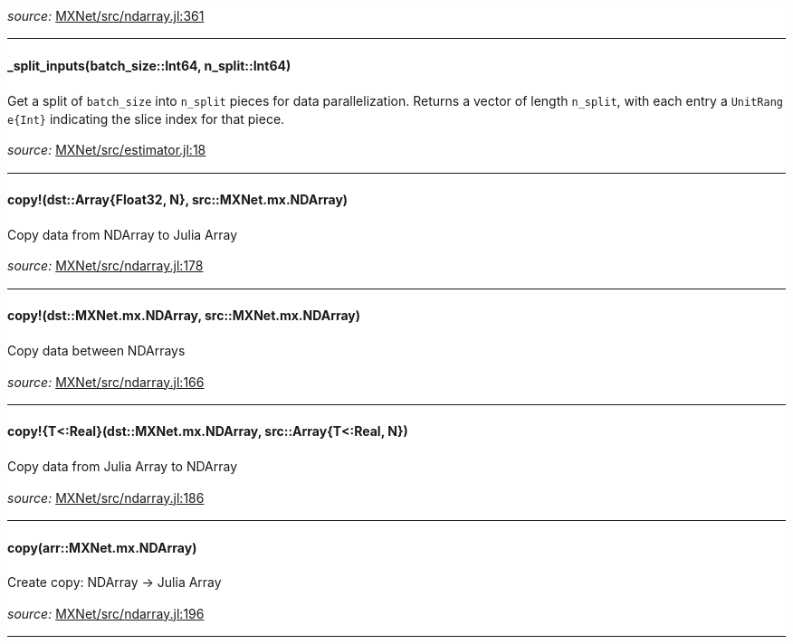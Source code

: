 
*source:*
[MXNet/src/ndarray.jl:361](https://github.com/dmlc/MXNet.jl/tree/aa18e9880436a496c020e8600268bba4e60efdc7/src/ndarray.jl#L361)

---

<a id="method___split_inputs.1" class="lexicon_definition"></a>
#### _split_inputs(batch_size::Int64,  n_split::Int64)
Get a split of `batch_size` into `n_split` pieces for data parallelization. Returns a vector
    of length `n_split`, with each entry a `UnitRange{Int}` indicating the slice index for that
    piece.


*source:*
[MXNet/src/estimator.jl:18](https://github.com/dmlc/MXNet.jl/tree/aa18e9880436a496c020e8600268bba4e60efdc7/src/estimator.jl#L18)

---

<a id="method__copy.1" class="lexicon_definition"></a>
#### copy!(dst::Array{Float32, N},  src::MXNet.mx.NDArray)
Copy data from NDArray to Julia Array

*source:*
[MXNet/src/ndarray.jl:178](https://github.com/dmlc/MXNet.jl/tree/aa18e9880436a496c020e8600268bba4e60efdc7/src/ndarray.jl#L178)

---

<a id="method__copy.2" class="lexicon_definition"></a>
#### copy!(dst::MXNet.mx.NDArray,  src::MXNet.mx.NDArray)
Copy data between NDArrays

*source:*
[MXNet/src/ndarray.jl:166](https://github.com/dmlc/MXNet.jl/tree/aa18e9880436a496c020e8600268bba4e60efdc7/src/ndarray.jl#L166)

---

<a id="method__copy.3" class="lexicon_definition"></a>
#### copy!{T<:Real}(dst::MXNet.mx.NDArray,  src::Array{T<:Real, N})
Copy data from Julia Array to NDArray

*source:*
[MXNet/src/ndarray.jl:186](https://github.com/dmlc/MXNet.jl/tree/aa18e9880436a496c020e8600268bba4e60efdc7/src/ndarray.jl#L186)

---

<a id="method__copy.4" class="lexicon_definition"></a>
#### copy(arr::MXNet.mx.NDArray)
Create copy: NDArray -> Julia Array

*source:*
[MXNet/src/ndarray.jl:196](https://github.com/dmlc/MXNet.jl/tree/aa18e9880436a496c020e8600268bba4e60efdc7/src/ndarray.jl#L196)

---